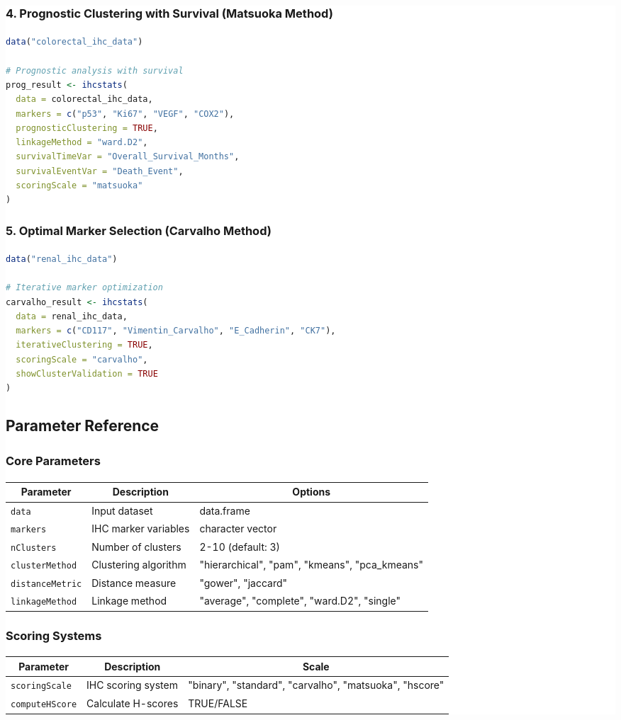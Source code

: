 ### 4. Prognostic Clustering with Survival (Matsuoka Method)
```r
data("colorectal_ihc_data")

# Prognostic analysis with survival
prog_result <- ihcstats(
  data = colorectal_ihc_data,
  markers = c("p53", "Ki67", "VEGF", "COX2"),
  prognosticClustering = TRUE,
  linkageMethod = "ward.D2",
  survivalTimeVar = "Overall_Survival_Months",
  survivalEventVar = "Death_Event",
  scoringScale = "matsuoka"
)
```

### 5. Optimal Marker Selection (Carvalho Method)
```r
data("renal_ihc_data")

# Iterative marker optimization
carvalho_result <- ihcstats(
  data = renal_ihc_data,
  markers = c("CD117", "Vimentin_Carvalho", "E_Cadherin", "CK7"),
  iterativeClustering = TRUE,
  scoringScale = "carvalho",
  showClusterValidation = TRUE
)
```

## Parameter Reference

### Core Parameters
| Parameter | Description | Options |
|-----------|-------------|---------|
| `data` | Input dataset | data.frame |
| `markers` | IHC marker variables | character vector |
| `nClusters` | Number of clusters | 2-10 (default: 3) |
| `clusterMethod` | Clustering algorithm | "hierarchical", "pam", "kmeans", "pca_kmeans" |
| `distanceMetric` | Distance measure | "gower", "jaccard" |
| `linkageMethod` | Linkage method | "average", "complete", "ward.D2", "single" |

### Scoring Systems
| Parameter | Description | Scale |
|-----------|-------------|-------|
| `scoringScale` | IHC scoring system | "binary", "standard", "carvalho", "matsuoka", "hscore" |
| `computeHScore` | Calculate H-scores | TRUE/FALSE |
